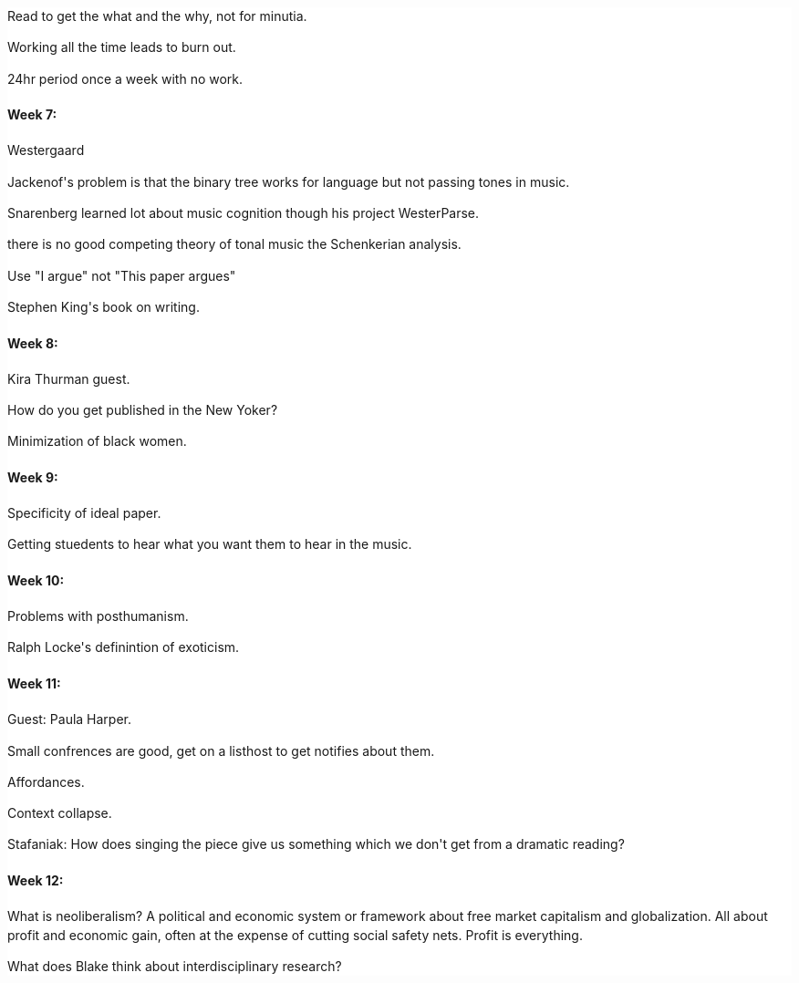 Read to get the what and the why, not for minutia.

Working all the time leads to burn out.

24hr period once a week with no work.



#### Week 7: 

Westergaard

Jackenof's problem is that the binary tree works for language but not passing tones in music.

Snarenberg learned lot about music cognition though his project WesterParse.

there is no good competing theory of tonal music the Schenkerian analysis.

Use "I argue" not "This paper argues"

Stephen King's book on writing.


#### Week 8: 

Kira Thurman guest.  

How do you get published in the New Yoker?  

Minimization of black women.  

#### Week 9: 

Specificity of ideal paper.  

Getting stuedents to hear what you want them to hear in the music.

#### Week 10:

Problems with posthumanism.  

Ralph Locke's definintion of exoticism.  

#### Week 11:  

Guest: Paula Harper.  

Small confrences are good, get on a listhost to get notifies about them.  

Affordances.  

Context collapse.  

Stafaniak: How does singing the piece give us something which we don't get from a dramatic reading?  



#### Week 12:

What is neoliberalism? A political and economic system or framework about free market capitalism and globalization. All about profit and economic gain, often at the expense of cutting social safety nets. Profit is everything.  

What does Blake think about interdisciplinary research? 
